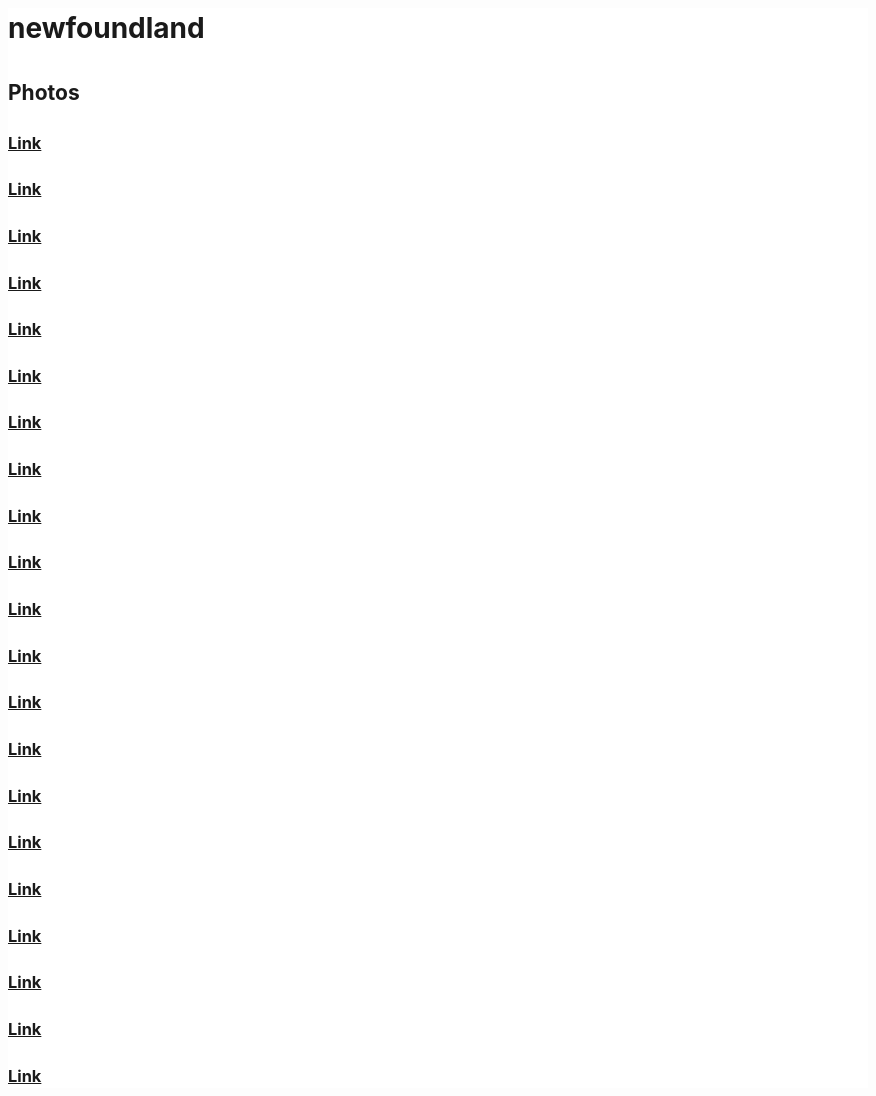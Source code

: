 # newfoundland
## Photos
### [Link](https://images.dog.ceo/breeds/newfoundland/n02111277_1008.jpg)
### [Link](https://images.dog.ceo/breeds/newfoundland/n02111277_10160.jpg)
### [Link](https://images.dog.ceo/breeds/newfoundland/n02111277_1018.jpg)
### [Link](https://images.dog.ceo/breeds/newfoundland/n02111277_1023.jpg)
### [Link](https://images.dog.ceo/breeds/newfoundland/n02111277_10237.jpg)
### [Link](https://images.dog.ceo/breeds/newfoundland/n02111277_1029.jpg)
### [Link](https://images.dog.ceo/breeds/newfoundland/n02111277_10333.jpg)
### [Link](https://images.dog.ceo/breeds/newfoundland/n02111277_1040.jpg)
### [Link](https://images.dog.ceo/breeds/newfoundland/n02111277_10573.jpg)
### [Link](https://images.dog.ceo/breeds/newfoundland/n02111277_10578.jpg)
### [Link](https://images.dog.ceo/breeds/newfoundland/n02111277_10769.jpg)
### [Link](https://images.dog.ceo/breeds/newfoundland/n02111277_110.jpg)
### [Link](https://images.dog.ceo/breeds/newfoundland/n02111277_11106.jpg)
### [Link](https://images.dog.ceo/breeds/newfoundland/n02111277_11433.jpg)
### [Link](https://images.dog.ceo/breeds/newfoundland/n02111277_11530.jpg)
### [Link](https://images.dog.ceo/breeds/newfoundland/n02111277_1177.jpg)
### [Link](https://images.dog.ceo/breeds/newfoundland/n02111277_1179.jpg)
### [Link](https://images.dog.ceo/breeds/newfoundland/n02111277_11806.jpg)
### [Link](https://images.dog.ceo/breeds/newfoundland/n02111277_1193.jpg)
### [Link](https://images.dog.ceo/breeds/newfoundland/n02111277_11934.jpg)
### [Link](https://images.dog.ceo/breeds/newfoundland/n02111277_120.jpg)